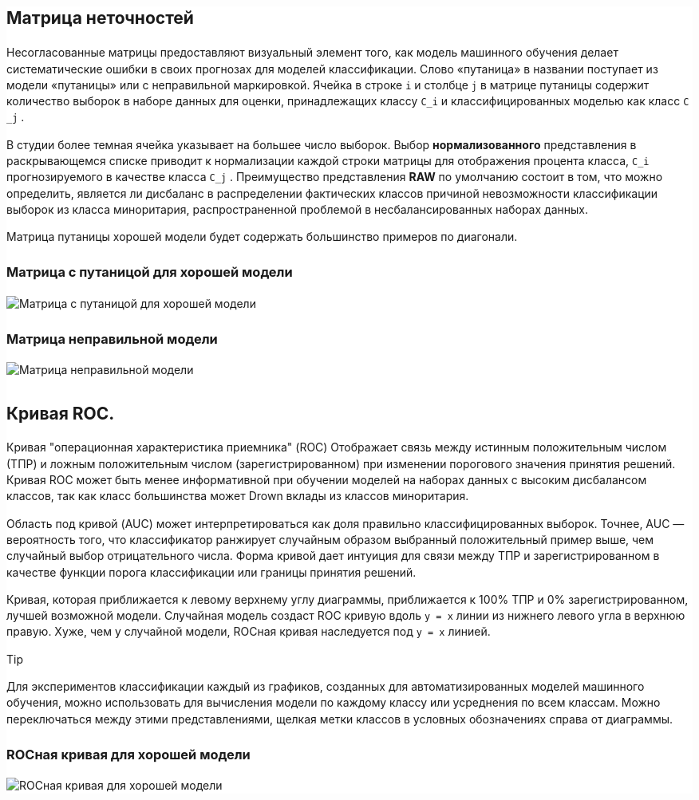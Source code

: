 ## <a name="confusion-matrix"></a>Матрица неточностей

Несогласованные матрицы предоставляют визуальный элемент того, как модель машинного обучения делает систематические ошибки в своих прогнозах для моделей классификации. Слово «путаница» в названии поступает из модели «путаницы» или с неправильной маркировкой. Ячейка в строке `i` и столбце `j` в матрице путаницы содержит количество выборок в наборе данных для оценки, принадлежащих классу `C_i` и классифицированных моделью как класс `C_j` .

В студии более темная ячейка указывает на большее число выборок. Выбор **нормализованного** представления в раскрывающемся списке приводит к нормализации каждой строки матрицы для отображения процента класса, `C_i` прогнозируемого в качестве класса `C_j` . Преимущество представления **RAW** по умолчанию состоит в том, что можно определить, является ли дисбаланс в распределении фактических классов причиной невозможности классификации выборок из класса миноритария, распространенной проблемой в несбалансированных наборах данных.

Матрица путаницы хорошей модели будет содержать большинство примеров по диагонали.

### <a name="confusion-matrix-for-a-good-model"></a>Матрица с путаницой для хорошей модели 
![Матрица с путаницой для хорошей модели ](./media/how-to-understand-automated-ml/chart-confusion-matrix-good.png)

### <a name="confusion-matrix-for-a-bad-model"></a>Матрица неправильной модели
![Матрица неправильной модели](./media/how-to-understand-automated-ml/chart-confusion-matrix-bad.png)

## <a name="roc-curve"></a>Кривая ROC.

Кривая "операционная характеристика приемника" (ROC) Отображает связь между истинным положительным числом (ТПР) и ложным положительным числом (зарегистрированном) при изменении порогового значения принятия решений. Кривая ROC может быть менее информативной при обучении моделей на наборах данных с высоким дисбалансом классов, так как класс большинства может Drown вклады из классов миноритария.

Область под кривой (AUC) может интерпретироваться как доля правильно классифицированных выборок. Точнее, AUC — вероятность того, что классификатор ранжирует случайным образом выбранный положительный пример выше, чем случайный выбор отрицательного числа. Форма кривой дает интуиция для связи между ТПР и зарегистрированном в качестве функции порога классификации или границы принятия решений.

Кривая, которая приближается к левому верхнему углу диаграммы, приближается к 100% ТПР и 0% зарегистрированном, лучшей возможной модели. Случайная модель создаст ROC кривую вдоль `y = x` линии из нижнего левого угла в верхнюю правую. Хуже, чем у случайной модели, ROCная кривая наследуется под `y = x` линией.
> [!TIP]
> Для экспериментов классификации каждый из графиков, созданных для автоматизированных моделей машинного обучения, можно использовать для вычисления модели по каждому классу или усреднения по всем классам. Можно переключаться между этими представлениями, щелкая метки классов в условных обозначениях справа от диаграммы.
### <a name="roc-curve-for-a-good-model"></a>ROCная кривая для хорошей модели
![ROCная кривая для хорошей модели](./media/how-to-understand-automated-ml/chart-roc-curve-good.png)
